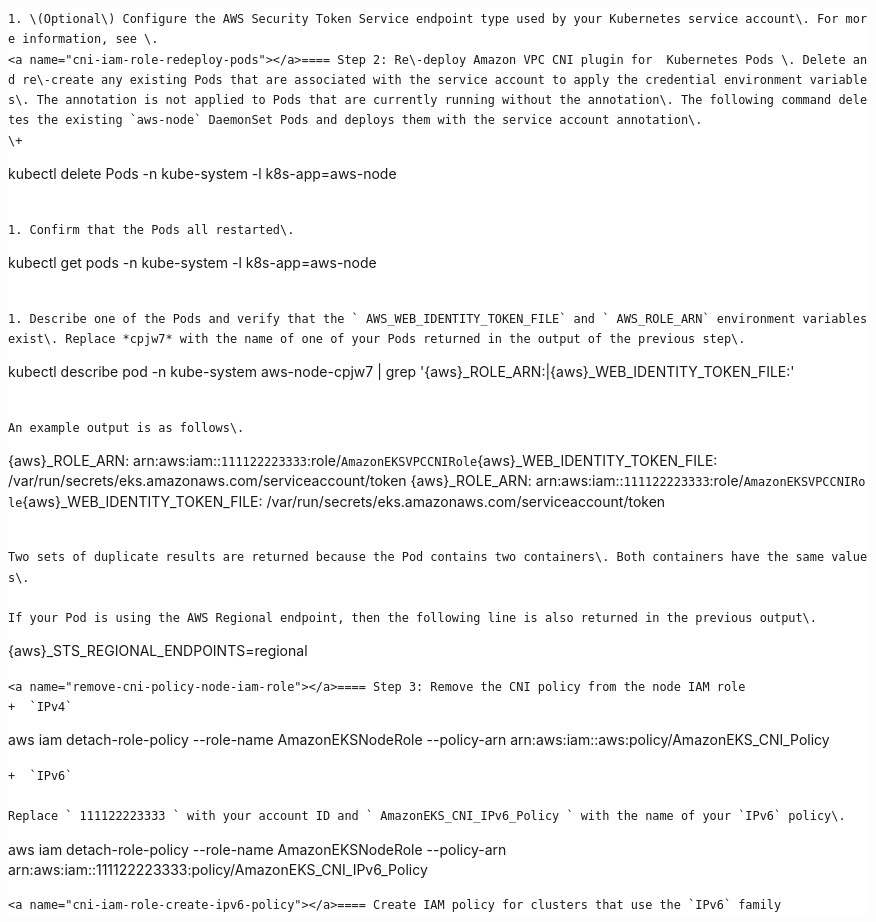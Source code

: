    ```
   1. \(Optional\) Configure the AWS Security Token Service endpoint type used by your Kubernetes service account\. For more information, see \.
<a name="cni-iam-role-redeploy-pods"></a>==== Step 2: Re\-deploy Amazon VPC CNI plugin for  Kubernetes Pods \. Delete and re\-create any existing Pods that are associated with the service account to apply the credential environment variables\. The annotation is not applied to Pods that are currently running without the annotation\. The following command deletes the existing `aws-node` DaemonSet Pods and deploys them with the service account annotation\.  
\+  

```
kubectl delete Pods -n kube-system -l k8s-app=aws-node
```

1. Confirm that the Pods all restarted\.

   ```
   kubectl get pods -n kube-system -l k8s-app=aws-node
   ```

1. Describe one of the Pods and verify that the ` AWS_WEB_IDENTITY_TOKEN_FILE` and ` AWS_ROLE_ARN` environment variables exist\. Replace *cpjw7* with the name of one of your Pods returned in the output of the previous step\.

   ```
   kubectl describe pod -n kube-system aws-node-cpjw7 | grep '{aws}_ROLE_ARN:\|{aws}_WEB_IDENTITY_TOKEN_FILE:'
   ```

   An example output is as follows\.

   ```
   {aws}_ROLE_ARN:                 arn:aws:iam::`111122223333`:role/`AmazonEKSVPCCNIRole`{aws}_WEB_IDENTITY_TOKEN_FILE:  /var/run/secrets/eks.amazonaws.com/serviceaccount/token
         {aws}_ROLE_ARN:                           arn:aws:iam::`111122223333`:role/`AmazonEKSVPCCNIRole`{aws}_WEB_IDENTITY_TOKEN_FILE:            /var/run/secrets/eks.amazonaws.com/serviceaccount/token
   ```

   Two sets of duplicate results are returned because the Pod contains two containers\. Both containers have the same values\.

   If your Pod is using the AWS Regional endpoint, then the following line is also returned in the previous output\.

   ```
   {aws}_STS_REGIONAL_ENDPOINTS=regional
   ```
<a name="remove-cni-policy-node-iam-role"></a>==== Step 3: Remove the CNI policy from the node IAM role  
+  `IPv4` 

  ```
  aws iam detach-role-policy --role-name AmazonEKSNodeRole --policy-arn arn:aws:iam::aws:policy/AmazonEKS_CNI_Policy
  ```
+  `IPv6` 

  Replace ` 111122223333 ` with your account ID and ` AmazonEKS_CNI_IPv6_Policy ` with the name of your `IPv6` policy\.

  ```
  aws iam detach-role-policy --role-name AmazonEKSNodeRole --policy-arn arn:aws:iam::111122223333:policy/AmazonEKS_CNI_IPv6_Policy
  ```
<a name="cni-iam-role-create-ipv6-policy"></a>==== Create IAM policy for clusters that use the `IPv6` family  

  ```